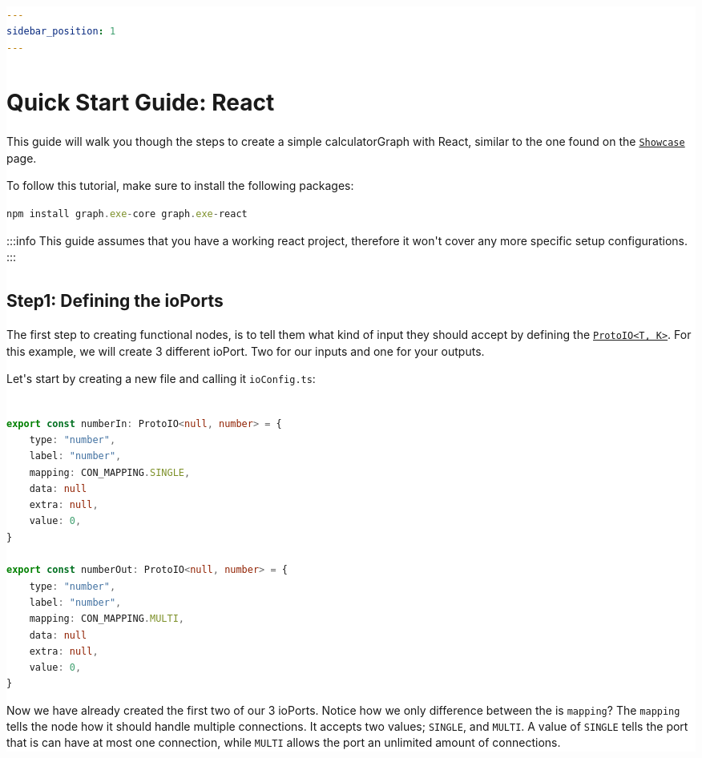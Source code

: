 ```yaml
---
sidebar_position: 1
---
```

# Quick Start Guide: React

This guide will walk you though the steps to create a simple calculatorGraph with React, similar to the one found on the [`Showcase`](/Showcase) page.

To follow this tutorial, make sure to install the following packages: 

```ts
npm install graph.exe-core graph.exe-react
```

:::info
This guide assumes that you have a working react project, therefore it won't cover any more specific setup configurations.
:::

## Step1: Defining the ioPorts

The first step to creating functional nodes, is to tell them what kind of input they should accept by defining the [`ProtoIO<T, K>`](./react.md#protoiok-t). For this example, we will create 3 different ioPort. Two for our inputs and one for your outputs.

Let's start by creating a new file and calling it `ioConfig.ts`:

```ts title="src/ioConfig.ts"

export const numberIn: ProtoIO<null, number> = {
    type: "number",
    label: "number",
    mapping: CON_MAPPING.SINGLE,
    data: null
    extra: null,
    value: 0,
}

export const numberOut: ProtoIO<null, number> = {
    type: "number",
    label: "number",
    mapping: CON_MAPPING.MULTI,
    data: null
    extra: null,
    value: 0,
}

```

Now we have already created the first two of our 3 ioPorts. Notice how we only difference between the is `mapping`? The `mapping` tells the node how it should handle multiple connections. It accepts two values; `SINGLE`, and `MULTI`. A value of `SINGLE` tells the port that is can have at most one connection, while `MULTI` allows the port an unlimited amount of connections.
